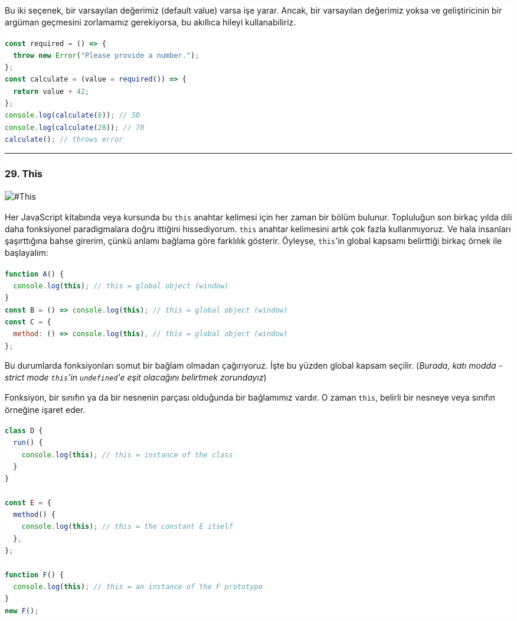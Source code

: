 Bu iki seçenek, bir varsayılan değerimiz (default value) varsa işe yarar. Ancak, bir varsayılan değerimiz yoksa ve geliştiricinin bir argüman geçmesini zorlamamız gerekiyorsa, bu akıllıca hileyi kullanabiliriz.

```javascript
const required = () => {
  throw new Error("Please provide a number.");
};
const calculate = (value = required()) => {
  return value + 42;
};
console.log(calculate(8)); // 50
console.log(calculate(28)); // 70
calculate(); // throws error
```

--- 

### 29. This

![#This](https://50tips.dev/tip-assets/29/art.jpg)

Her JavaScript kitabında veya kursunda bu `this` anahtar kelimesi için her zaman bir bölüm bulunur. Topluluğun son birkaç yılda dili daha fonksiyonel paradigmalara doğru ittiğini hissediyorum. `this` anahtar kelimesini artık çok fazla kullanmıyoruz. Ve hala insanları şaşırttığına bahse girerim, çünkü anlamı bağlama göre farklılık gösterir. Öyleyse, `this`'in global kapsamı belirttiği birkaç örnek ile başlayalım:

```javascript
function A() {
  console.log(this); // this = global object (window)
}
const B = () => console.log(this); // this = global object (window)
const C = {
  method: () => console.log(this), // this = global object (window)
};
```

Bu durumlarda fonksiyonları somut bir bağlam olmadan çağırıyoruz. İşte bu yüzden global kapsam seçilir. (*Burada, katı modda - strict mode `this`'in `undefined`'e eşit olacağını belirtmek zorundayız*)

Fonksiyon, bir sınıfın ya da bir nesnenin parçası olduğunda bir bağlamımız vardır. O zaman `this`, belirli bir nesneye veya sınıfın örneğine işaret eder.

```javascript
class D {
  run() {
    console.log(this); // this = instance of the class
  }
}

const E = {
  method() {
    console.log(this); // this = the constant E itself
  },
};

function F() {
  console.log(this); // this = an instance of the F prototype
}
new F();
```
